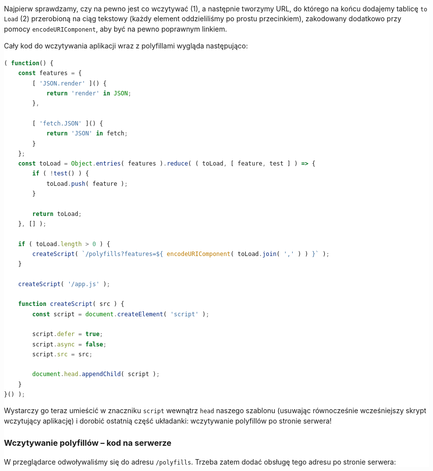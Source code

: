 Najpierw sprawdzamy, czy na pewno jest co wczytywać (1), a następnie tworzymy URL, do którego na końcu dodajemy tablicę `toLoad` (2) przerobioną na ciąg tekstowy (każdy element oddzieliliśmy po prostu przecinkiem), zakodowany dodatkowo przy pomocy `encodeURIComponent`, aby być na pewno poprawnym linkiem.

Cały kod do wczytywania aplikacji wraz z polyfillami wygląda następująco:

```javascript
( function() {
	const features = {
		[ 'JSON.render' ]() {
			return 'render' in JSON;
		},

		[ 'fetch.JSON' ]() {
			return 'JSON' in fetch;
		}
	};
	const toLoad = Object.entries( features ).reduce( ( toLoad, [ feature, test ] ) => {
		if ( !test() ) {
			toLoad.push( feature );
		}

		return toLoad;
	}, [] );

	if ( toLoad.length > 0 ) {
		createScript( `/polyfills?features=${ encodeURIComponent( toLoad.join( ',' ) ) }` );
	}

	createScript( '/app.js' );

	function createScript( src ) {
		const script = document.createElement( 'script' );

		script.defer = true;
		script.async = false;
		script.src = src;

		document.head.appendChild( script );
	}
}() );
```

Wystarczy go teraz umieścić w znaczniku `script` wewnątrz `head` naszego szablonu (usuwając równocześnie wcześniejszy skrypt wczytujący aplikację) i dorobić ostatnią część układanki: wczytywanie polyfillów po stronie serwera!

### Wczytywanie polyfillów – kod na serwerze

W przeglądarce odwoływaliśmy się do adresu `/polyfills`. Trzeba zatem dodać obsługę tego adresu po stronie serwera:
